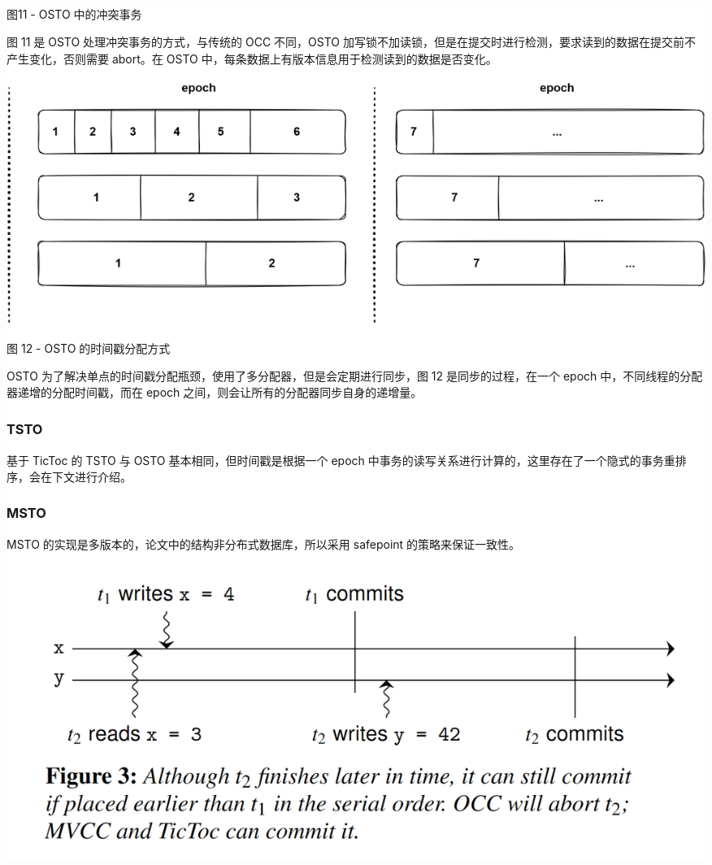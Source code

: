 <div class="caption-center">图11 - OSTO 中的冲突事务</div>

图 11 是 OSTO 处理冲突事务的方式，与传统的 OCC 不同，OSTO 加写锁不加读锁，但是在提交时进行检测，要求读到的数据在提交前不产生变化，否则需要 abort。在 OSTO 中，每条数据上有版本信息用于检测读到的数据是否变化。

![12](media/transaction-frontiers-research-article-talk4.fld/12.png)

<div class="caption-center">图 12 - OSTO 的时间戳分配方式</div>

OSTO 为了解决单点的时间戳分配瓶颈，使用了多分配器，但是会定期进行同步，图 12 是同步的过程，在一个 epoch 中，不同线程的分配器递增的分配时间戳，而在 epoch 之间，则会让所有的分配器同步自身的递增量。
### TSTO
基于 TicToc 的 TSTO 与 OSTO 基本相同，但时间戳是根据一个 epoch 中事务的读写关系进行计算的，这里存在了一个隐式的事务重排序，会在下文进行介绍。
### MSTO
MSTO 的实现是多版本的，论文中的结构非分布式数据库，所以采用 safepoint 的策略来保证一致性。


![13](media/transaction-frontiers-research-article-talk4.fld/13.png)
